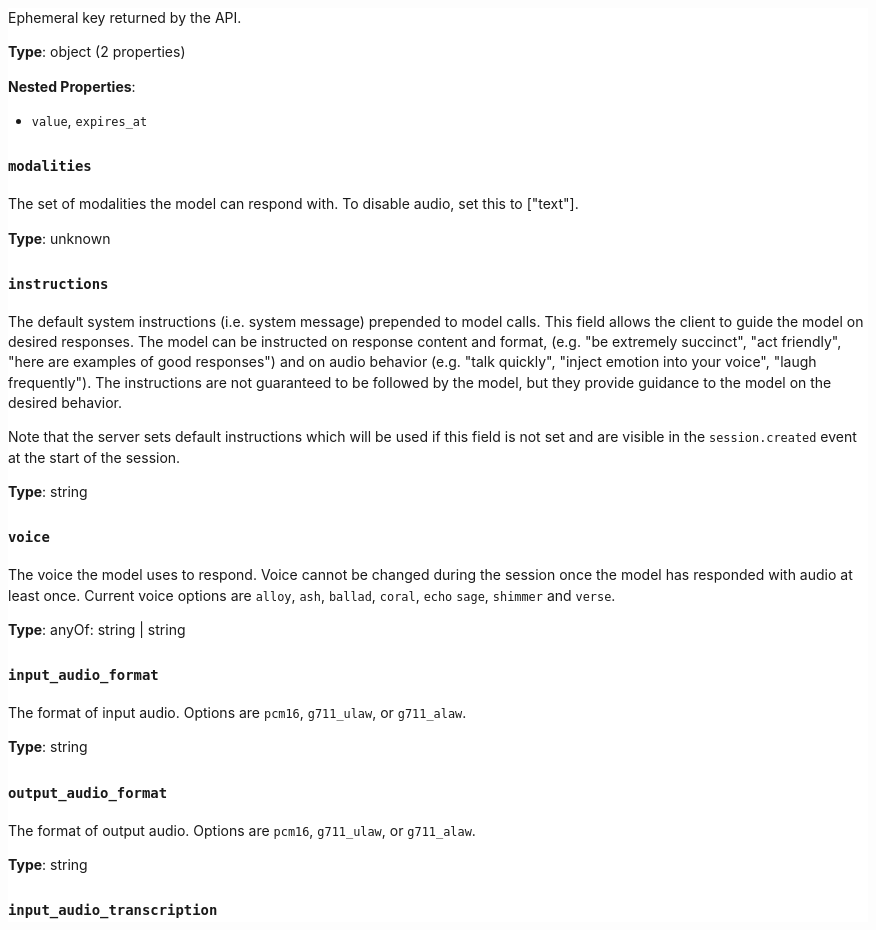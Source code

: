 Ephemeral key returned by the API.

**Type**: object (2 properties)

**Nested Properties**:

* `value`, `expires_at`

### `modalities`

The set of modalities the model can respond with. To disable audio,
set this to ["text"].


**Type**: unknown

### `instructions`

The default system instructions (i.e. system message) prepended to model 
calls. This field allows the client to guide the model on desired 
responses. The model can be instructed on response content and format, 
(e.g. "be extremely succinct", "act friendly", "here are examples of good 
responses") and on audio behavior (e.g. "talk quickly", "inject emotion 
into your voice", "laugh frequently"). The instructions are not guaranteed 
to be followed by the model, but they provide guidance to the model on the 
desired behavior.

Note that the server sets default instructions which will be used if this 
field is not set and are visible in the `session.created` event at the 
start of the session.


**Type**: string

### `voice`

The voice the model uses to respond. Voice cannot be changed during the 
session once the model has responded with audio at least once. Current 
voice options are `alloy`, `ash`, `ballad`, `coral`, `echo` `sage`, 
`shimmer` and `verse`.


**Type**: anyOf: string | string

### `input_audio_format`

The format of input audio. Options are `pcm16`, `g711_ulaw`, or `g711_alaw`.


**Type**: string

### `output_audio_format`

The format of output audio. Options are `pcm16`, `g711_ulaw`, or `g711_alaw`.


**Type**: string

### `input_audio_transcription`
